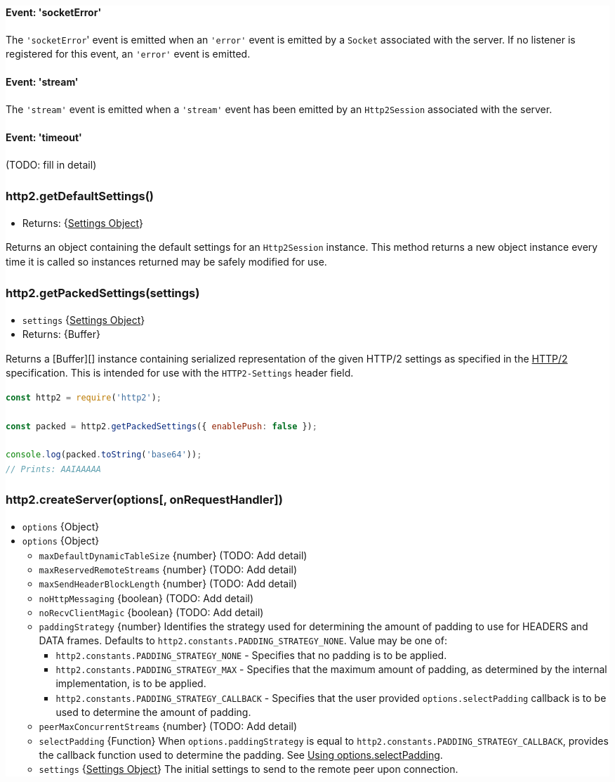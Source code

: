 #### Event: 'socketError'

The `'socketError`' event is emitted when an `'error'` event is emitted by
a `Socket` associated with the server. If no listener is registered for this
event, an `'error'` event is emitted.

#### Event: 'stream'

The `'stream'` event is emitted when a `'stream'` event has been emitted by
an `Http2Session` associated with the server.

#### Event: 'timeout'

(TODO: fill in detail)

### http2.getDefaultSettings()

* Returns: {[Settings Object][]}

Returns an object containing the default settings for an `Http2Session`
instance. This method returns a new object instance every time it is called
so instances returned may be safely modified for use.

### http2.getPackedSettings(settings)

* `settings` {[Settings Object][]}
* Returns: {Buffer}

Returns a [Buffer][] instance containing serialized representation of the given
HTTP/2 settings as specified in the [HTTP/2][] specification. This is intended
for use with the `HTTP2-Settings` header field.

```js
const http2 = require('http2');

const packed = http2.getPackedSettings({ enablePush: false });

console.log(packed.toString('base64'));
// Prints: AAIAAAAA
```

### http2.createServer(options[, onRequestHandler])

* `options` {Object}
* `options` {Object}
  * `maxDefaultDynamicTableSize` {number} (TODO: Add detail)
  * `maxReservedRemoteStreams` {number} (TODO: Add detail)
  * `maxSendHeaderBlockLength` {number} (TODO: Add detail)
  * `noHttpMessaging` {boolean} (TODO: Add detail)
  * `noRecvClientMagic` {boolean} (TODO: Add detail)
  * `paddingStrategy` {number} Identifies the strategy used for determining the
     amount of padding to use for HEADERS and DATA frames. Defaults to
     `http2.constants.PADDING_STRATEGY_NONE`. Value may be one of:
     * `http2.constants.PADDING_STRATEGY_NONE` - Specifies that no padding is
       to be applied.
     * `http2.constants.PADDING_STRATEGY_MAX` - Specifies that the maximum
       amount of padding, as determined by the internal implementation, is to
       be applied.
     * `http2.constants.PADDING_STRATEGY_CALLBACK` - Specifies that the user
       provided `options.selectPadding` callback is to be used to determine the
       amount of padding.
  * `peerMaxConcurrentStreams` {number} (TODO: Add detail)
  * `selectPadding` {Function} When `options.paddingStrategy` is equal to
    `http2.constants.PADDING_STRATEGY_CALLBACK`, provides the callback function
    used to determine the padding. See [Using options.selectPadding][].
  * `settings` {[Settings Object][]} The initial settings to send to the
    remote peer upon connection.

[HTTP/2]: https://tools.ietf.org/html/rfc7540
[HTTP/1]: http.html
[`net.Socket`]: net.html
[`tls.TLSSocket`]: tls.html
[`tls.createServer()`]: tls.html#tls_tls_createserver_options_secureconnectionlistener
[Headers Object]: #http2_headers_object
[Settings Object]: #http2_settings_object
[Http2Session and Sockets]: #http2_http2sesion_and_sockets
[Using options.selectPadding]: #http2_using_options_selectpadding